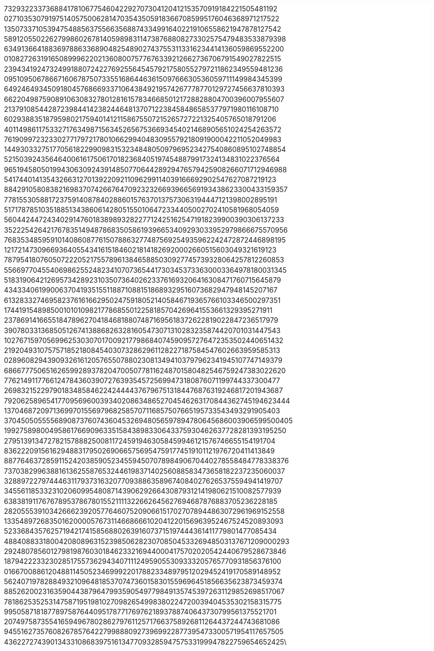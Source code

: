 73293223373688417810677546042292707304120412153570919184221505481192\
02710353079197514057500628147035435059183667085995176046368971217522\
13507337105394754885637556635688743349916402219106558621947878127542\
58912055022627998602678140598983114738768808273302575479483533879398\
63491366418836978863368904825489027437553113316234414136059869552200\
01082726319165089996220213608007577676339212662736706791549027822515\
23943419247324991880724227692556454579217580552797211862349559481236\
09510950678667160678750733551686446361509766630536059711149984345399\
64924649345091804576866933710643849219574267778770129727456637810393\
66220498759089106308327801281615783466850121728828804700396007955607\
21379108544287239844142382446481370712238458486585377971980116108710\
60293883518795980217594014121158675507215265727221325405765018791206\
40114986117533271763498715634526567536693454021468905651024254263572\
76190997232330277179721780106629940483095579218091900042211052049983\
14493033275177056182299098315323484805097969523427540860895102748854\
52150392435646400616175061701823684051974548879917324134831022376564\
96519458050199430630924391485077064428929476579425908266071712946988\
54174401413543266312701392209211096299114039166692902547627087219123\
88429105808382169837074266764709232326693966569193438623300433159357\
77815530588172375914087840288601576370137573063194447121398002895191\
51717878510351885134386061428051550106472334405002702410581968054059\
56044244724340291476018389893282277124251625471918239900390306137233\
35222542642176783514948786835058619396653409293033952979866675570956\
76835348595910140860877615078863277487569254935962242472872446898195\
12172147309669364055434161518460218141826920002660515603049321619123\
78795418076050722205217557896138465885030927745739328064257812260853\
55669770455406986255248234107073654417303453733630003364978180031345\
51831906421269573428923103507364026233761693206416308471760715645879\
43433406199006370419351551188710881518689329516073682947948145207167\
61328332746958237616166295024759180521405846719365766103346500297351\
17441915489850010101098217786855012258185704269641553661329395271911\
23786914166551847896270418468188074871695618372622819022847236517979\
39078033136850512674138868263281605473071310283235874420701031447543\
10276715970569962530307017009217798684074590957276472353502440651432\
21920493107575718521808454030732862961128227187584547602663959585313\
02896082943909326161205765507880230813494103797962341945107747149379\
68667775065162659928937820470050778116248701580482546759247383022620\
77621491177661247843603907276393545725699473180876071199744337300477\
26983215229790183485846224244443767967513184476876319246817201943687\
79206258965417709569600393402086348652704546263170844362745194623444\
13704687209713699701556979682585707116857507665195733543493291905403\
37045050555568908737607436045326948056597894780645686003906599500405\
19927589800495861766909633515843898330643375930462637728281393195250\
27951391347278215788825008117245919463058459946121576746655154191704\
83622209156162948831795026906657569547591774519101121976720411413849\
88776463728591152420385905234559450707898490670440278558484778338376\
73703829963881613625587653244619837140256088583473658182237235060037\
32889722797444631179373163207709388635896740840276265375594941419707\
34556118533231020609954808714390629266430879312141980621510082577939\
63838191176767895378678015521111322662645627694687876883705236228185\
28205553910342666239205776460752090661517027078944863072961969152558\
13354897268350162000057673114668666102041220156963952467524520893093\
52336843576257194217415856880263916073715197444361411779801477085434\
48840883318004208089631523985062823070850453326948503137671209000293\
29248078560127981987603018462332169440004175702020542440679528673846\
18794222332302851755736294340711124959055309333205765770931856376100\
01667008861204881145052346999220178823348979512029452419170589148952\
56240719782884932109648185370747360158301559696451856635623873459374\
88526200231635904438796479935905497798491357453972631129852698517067\
78186253525314758719519810270982654998380224720039404535302158315775\
99505871818778975876440951787717697621893788740643730799561375521701\
20749758735541659496780286279761125717663758926811264437244743681086\
94551627357608267857642279988809273969922877395473300571954117657505\
43622727439013433108683975161347709328594757533199947822759654652425\